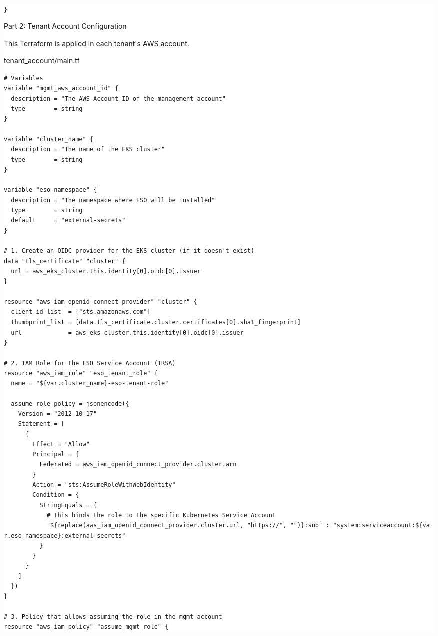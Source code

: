 ```hcl
}
```

Part 2: Tenant Account Configuration

This Terraform is applied in each tenant's AWS account.

tenant_account/main.tf

```hcl
# Variables
variable "mgmt_aws_account_id" {
  description = "The AWS Account ID of the management account"
  type        = string
}

variable "cluster_name" {
  description = "The name of the EKS cluster"
  type        = string
}

variable "eso_namespace" {
  description = "The namespace where ESO will be installed"
  type        = string
  default     = "external-secrets"
}

# 1. Create an OIDC provider for the EKS cluster (if it doesn't exist)
data "tls_certificate" "cluster" {
  url = aws_eks_cluster.this.identity[0].oidc[0].issuer
}

resource "aws_iam_openid_connect_provider" "cluster" {
  client_id_list  = ["sts.amazonaws.com"]
  thumbprint_list = [data.tls_certificate.cluster.certificates[0].sha1_fingerprint]
  url             = aws_eks_cluster.this.identity[0].oidc[0].issuer
}

# 2. IAM Role for the ESO Service Account (IRSA)
resource "aws_iam_role" "eso_tenant_role" {
  name = "${var.cluster_name}-eso-tenant-role"

  assume_role_policy = jsonencode({
    Version = "2012-10-17"
    Statement = [
      {
        Effect = "Allow"
        Principal = {
          Federated = aws_iam_openid_connect_provider.cluster.arn
        }
        Action = "sts:AssumeRoleWithWebIdentity"
        Condition = {
          StringEquals = {
            # This binds the role to the specific Kubernetes Service Account
            "${replace(aws_iam_openid_connect_provider.cluster.url, "https://", "")}:sub" : "system:serviceaccount:${var.eso_namespace}:external-secrets"
          }
        }
      }
    ]
  })
}

# 3. Policy that allows assuming the role in the mgmt account
resource "aws_iam_policy" "assume_mgmt_role" {
```